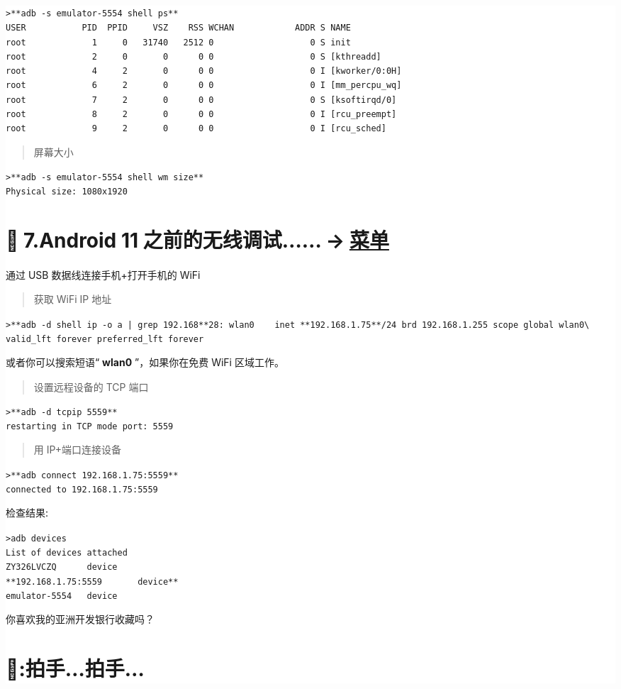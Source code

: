 ```
>**adb -s emulator-5554 shell ps**
USER           PID  PPID     VSZ    RSS WCHAN            ADDR S NAME
root             1     0   31740   2512 0                   0 S init
root             2     0       0      0 0                   0 S [kthreadd]
root             4     2       0      0 0                   0 I [kworker/0:0H]
root             6     2       0      0 0                   0 I [mm_percpu_wq]
root             7     2       0      0 0                   0 S [ksoftirqd/0]
root             8     2       0      0 0                   0 I [rcu_preempt]
root             9     2       0      0 0                   0 I [rcu_sched]
```

> 屏幕大小

```
>**adb -s emulator-5554 shell wm size**
Physical size: 1080x1920
```

# 🕎 7.Android 11 之前的无线调试…… → [菜单](#92bc)

通过 USB 数据线连接手机+打开手机的 WiFi

> 获取 WiFi IP 地址

```
>**adb -d shell ip -o a | grep 192.168**28: wlan0    inet **192.168.1.75**/24 brd 192.168.1.255 scope global wlan0\       valid_lft forever preferred_lft forever
```

或者你可以搜索短语“ **wlan0** ”，如果你在免费 WiFi 区域工作。

> 设置远程设备的 TCP 端口

```
>**adb -d tcpip 5559**
restarting in TCP mode port: 5559
```

> 用 IP+端口连接设备

```
>**adb connect 192.168.1.75:5559**
connected to 192.168.1.75:5559
```

检查结果:

```
>adb devices
List of devices attached
ZY326LVCZQ      device
**192.168.1.75:5559       device**
emulator-5554   device
```

你喜欢我的亚洲开发银行收藏吗？

# 🐒:拍手…拍手…